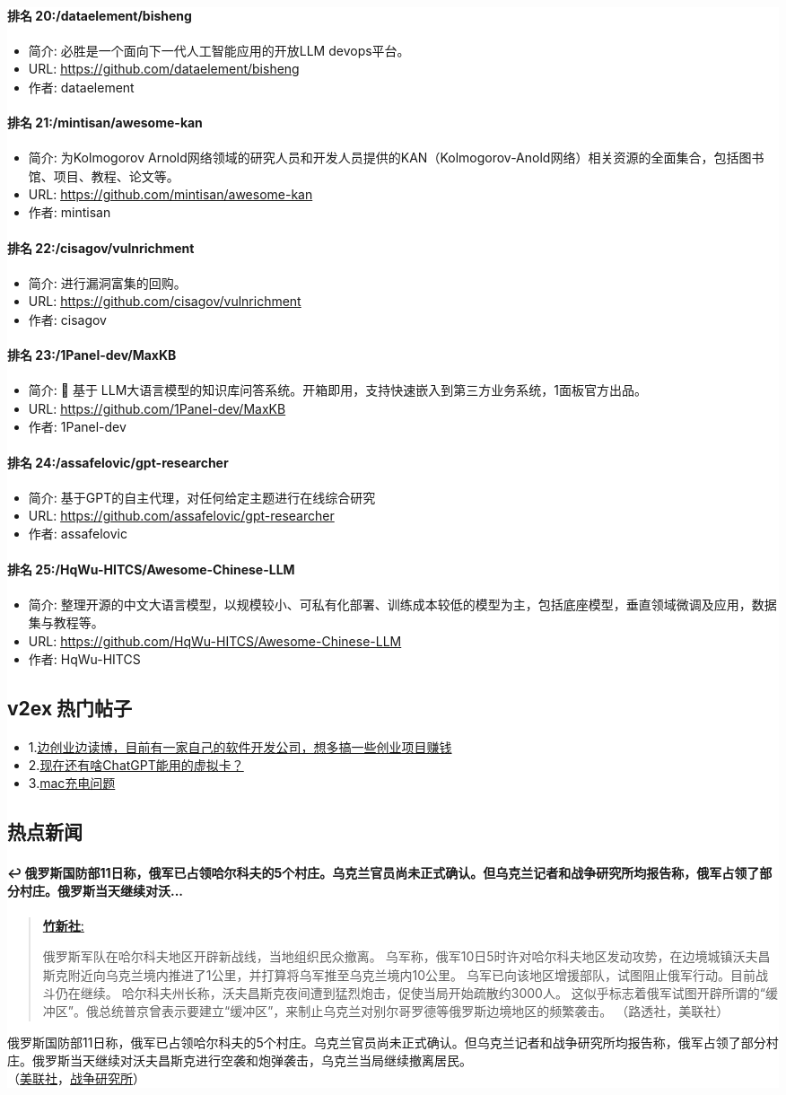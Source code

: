 #### 排名 20:/dataelement/bisheng
- 简介: 必胜是一个面向下一代人工智能应用的开放LLM devops平台。
- URL: https://github.com/dataelement/bisheng
- 作者: dataelement 

#### 排名 21:/mintisan/awesome-kan
- 简介: 为Kolmogorov Arnold网络领域的研究人员和开发人员提供的KAN（Kolmogorov-Anold网络）相关资源的全面集合，包括图书馆、项目、教程、论文等。
- URL: https://github.com/mintisan/awesome-kan
- 作者: mintisan 

#### 排名 22:/cisagov/vulnrichment
- 简介: 进行漏洞富集的回购。
- URL: https://github.com/cisagov/vulnrichment
- 作者: cisagov 

#### 排名 23:/1Panel-dev/MaxKB
- 简介: 💬 基于 LLM大语言模型的知识库问答系统。开箱即用，支持快速嵌入到第三方业务系统，1面板官方出品。
- URL: https://github.com/1Panel-dev/MaxKB
- 作者: 1Panel-dev 

#### 排名 24:/assafelovic/gpt-researcher
- 简介: 基于GPT的自主代理，对任何给定主题进行在线综合研究
- URL: https://github.com/assafelovic/gpt-researcher
- 作者: assafelovic 

#### 排名 25:/HqWu-HITCS/Awesome-Chinese-LLM
- 简介: 整理开源的中文大语言模型，以规模较小、可私有化部署、训练成本较低的模型为主，包括底座模型，垂直领域微调及应用，数据集与教程等。
- URL: https://github.com/HqWu-HITCS/Awesome-Chinese-LLM
- 作者: HqWu-HITCS 

## v2ex 热门帖子

- 1.[边创业边读博，目前有一家自己的软件开发公司，想多搞一些创业项目赚钱](https://www.v2ex.com/t/1039961#reply6)
- 2.[现在还有啥ChatGPT能用的虚拟卡？](https://www.v2ex.com/t/1039960#reply3)
- 3.[mac充电问题](https://www.v2ex.com/t/1039962#reply0)
## 热点新闻

#### ↩️ 俄罗斯国防部11日称，俄军已占领哈尔科夫的5个村庄。乌克兰官员尚未正式确认。但乌克兰记者和战争研究所均报告称，俄军占领了部分村庄。俄罗斯当天继续对沃...
<div class="rsshub-quote"><blockquote>                                    <p><a href="https://t.me/tnews365/30380"><b>竹新社</b>:</a></p>                                                                        <p>俄罗斯军队在哈尔科夫地区开辟新战线，当地组织民众撤离。 乌军称，俄军10日5时许对哈尔科夫地区发动攻势，在边境城镇沃夫昌斯克附近向乌克兰境内推进了1公里，并打算将乌军推至乌克兰境内10公里。 乌军已向该地区增援部队，试图阻止俄军行动。目前战斗仍在继续。 哈尔科夫州长称，沃夫昌斯克夜间遭到猛烈炮击，促使当局开始疏散约3000人。 这似乎标志着俄军试图开辟所谓的“缓冲区”。俄总统普京曾表示要建立“缓冲区”，来制止乌克兰对别尔哥罗德等俄罗斯边境地区的频繁袭击。 （路透社，美联社）</p>                                </blockquote></div><p>俄罗斯国防部11日称，俄军已占领哈尔科夫的5个村庄。乌克兰官员尚未正式确认。但乌克兰记者和战争研究所均报告称，俄军占领了部分村庄。俄罗斯当天继续对沃夫昌斯克进行空袭和炮弹袭击，乌克兰当局继续撤离居民。<br>（<a href="https://apnews.com/article/russia-ukraine-war-kharkiv-offensive-26184a3898db0aece9f6e9eb3a700e7a" target="_blank" rel="noopener" onclick="return confirm('Open this link?\n\n'+this.href);">美联社</a>，<a href="https://www.understandingwar.org/backgrounder/russian-offensive-campaign-assessment-may-10-2024" target="_blank" rel="noopener" onclick="return confirm('Open this link?\n\n'+this.href);">战争研究所</a>）</p>
